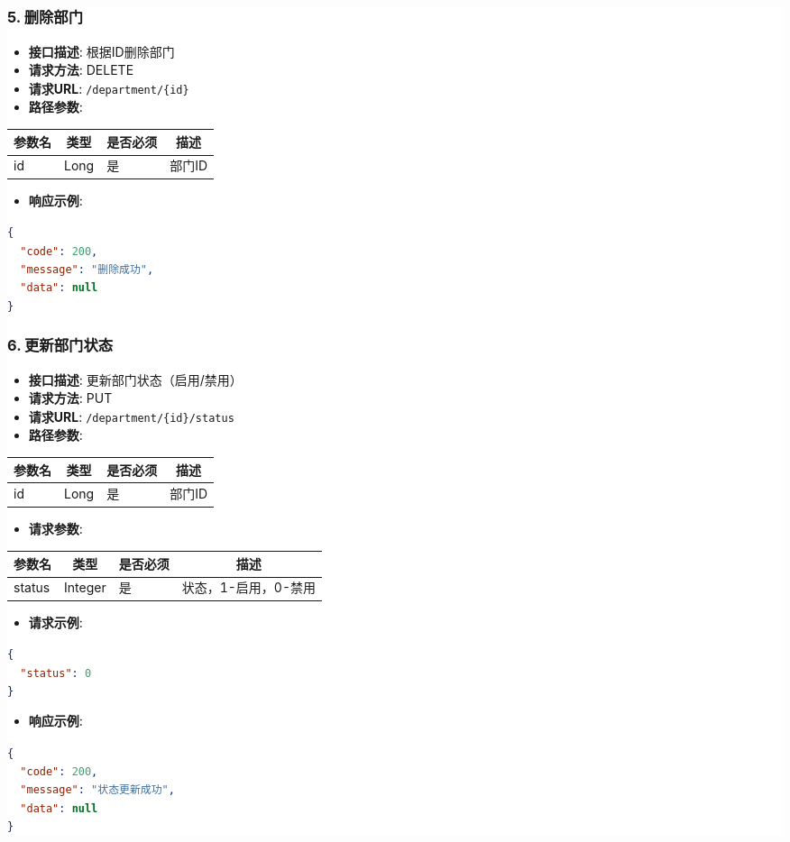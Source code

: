 ### 5. 删除部门

- **接口描述**: 根据ID删除部门
- **请求方法**: DELETE
- **请求URL**: `/department/{id}`
- **路径参数**:

| 参数名 | 类型 | 是否必须 | 描述 |
| ------ | ---- | -------- | ---- |
| id | Long | 是 | 部门ID |

- **响应示例**:

```json
{
  "code": 200,
  "message": "删除成功",
  "data": null
}
```

### 6. 更新部门状态

- **接口描述**: 更新部门状态（启用/禁用）
- **请求方法**: PUT
- **请求URL**: `/department/{id}/status`
- **路径参数**:

| 参数名 | 类型 | 是否必须 | 描述 |
| ------ | ---- | -------- | ---- |
| id | Long | 是 | 部门ID |

- **请求参数**:

| 参数名 | 类型 | 是否必须 | 描述 |
| ------ | ---- | -------- | ---- |
| status | Integer | 是 | 状态，1-启用，0-禁用 |

- **请求示例**:

```json
{
  "status": 0
}
```

- **响应示例**:

```json
{
  "code": 200,
  "message": "状态更新成功",
  "data": null
}
```
